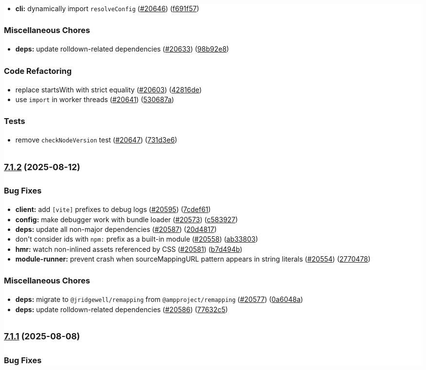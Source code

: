 * **cli:** dynamically import `resolveConfig` ([#20646](https://github.com/vitejs/vite/issues/20646)) ([f691f57](https://github.com/vitejs/vite/commit/f691f57e46118328e00174160ceab2101b7256ca))

### Miscellaneous Chores

* **deps:** update rolldown-related dependencies ([#20633](https://github.com/vitejs/vite/issues/20633)) ([98b92e8](https://github.com/vitejs/vite/commit/98b92e8c4b10ae87c48292a8ac09b01ca81a02cf))

### Code Refactoring

* replace startsWith with strict equality ([#20603](https://github.com/vitejs/vite/issues/20603)) ([42816de](https://github.com/vitejs/vite/commit/42816dee0e177dded1c9de4d9099089ec4acef96))
* use `import` in worker threads ([#20641](https://github.com/vitejs/vite/issues/20641)) ([530687a](https://github.com/vitejs/vite/commit/530687a344c51daf3115d1c134586bbde58356e0))

### Tests

* remove `checkNodeVersion` test ([#20647](https://github.com/vitejs/vite/issues/20647)) ([731d3e6](https://github.com/vitejs/vite/commit/731d3e61f444f6c5e611f67b531416ed6450f90f))

## <small>[7.1.2](https://github.com/vitejs/vite/compare/v7.1.1...v7.1.2) (2025-08-12)</small>
### Bug Fixes

* **client:** add `[vite]` prefixes to debug logs ([#20595](https://github.com/vitejs/vite/issues/20595)) ([7cdef61](https://github.com/vitejs/vite/commit/7cdef612a65da5363905723f77516b6745ac9a94))
* **config:** make debugger work with bundle loader ([#20573](https://github.com/vitejs/vite/issues/20573)) ([c583927](https://github.com/vitejs/vite/commit/c583927bee657f15f63fdf80468fbe6a74eacdec))
* **deps:** update all non-major dependencies ([#20587](https://github.com/vitejs/vite/issues/20587)) ([20d4817](https://github.com/vitejs/vite/commit/20d48172a0352d32f766b3c878d52a8944fdbf6e))
* don't consider ids with `npm:` prefix as a built-in module ([#20558](https://github.com/vitejs/vite/issues/20558)) ([ab33803](https://github.com/vitejs/vite/commit/ab33803f2c831a82ddee637ad62e0c4ceeb663f1))
* **hmr:** watch non-inlined assets referenced by CSS ([#20581](https://github.com/vitejs/vite/issues/20581)) ([b7d494b](https://github.com/vitejs/vite/commit/b7d494bf60af3ef7316d87266bb3ebf56617d5fd))
* **module-runner:** prevent crash when sourceMappingURL pattern appears in string literals ([#20554](https://github.com/vitejs/vite/issues/20554)) ([2770478](https://github.com/vitejs/vite/commit/2770478d1c190d3e3de34ef9a3d2c493c06e9933))

### Miscellaneous Chores

* **deps:** migrate to `@jridgewell/remapping` from `@ampproject/remapping` ([#20577](https://github.com/vitejs/vite/issues/20577)) ([0a6048a](https://github.com/vitejs/vite/commit/0a6048aba4523f451edf29ae4037d252cc963815))
* **deps:** update rolldown-related dependencies ([#20586](https://github.com/vitejs/vite/issues/20586)) ([77632c5](https://github.com/vitejs/vite/commit/77632c55db51cd6d03bcf24a1cef8d21058100a3))

## <small>[7.1.1](https://github.com/vitejs/vite/compare/v7.1.0...v7.1.1) (2025-08-08)</small>
### Bug Fixes
